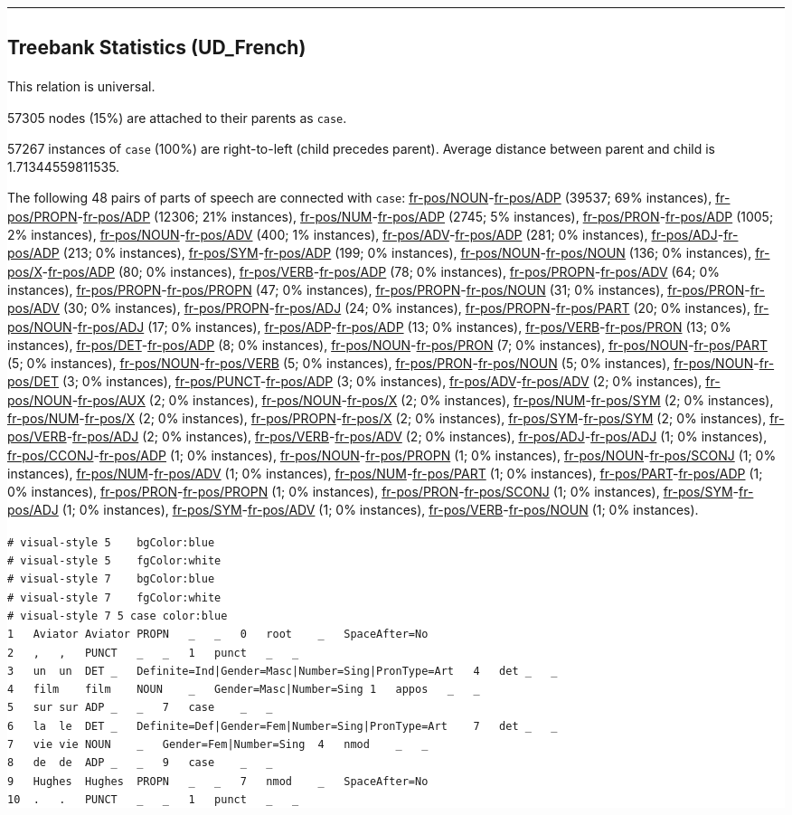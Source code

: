 

--------------------------------------------------------------------------------

## Treebank Statistics (UD_French)

This relation is universal.

57305 nodes (15%) are attached to their parents as `case`.

57267 instances of `case` (100%) are right-to-left (child precedes parent).
Average distance between parent and child is 1.71344559811535.

The following 48 pairs of parts of speech are connected with `case`: [fr-pos/NOUN]()-[fr-pos/ADP]() (39537; 69% instances), [fr-pos/PROPN]()-[fr-pos/ADP]() (12306; 21% instances), [fr-pos/NUM]()-[fr-pos/ADP]() (2745; 5% instances), [fr-pos/PRON]()-[fr-pos/ADP]() (1005; 2% instances), [fr-pos/NOUN]()-[fr-pos/ADV]() (400; 1% instances), [fr-pos/ADV]()-[fr-pos/ADP]() (281; 0% instances), [fr-pos/ADJ]()-[fr-pos/ADP]() (213; 0% instances), [fr-pos/SYM]()-[fr-pos/ADP]() (199; 0% instances), [fr-pos/NOUN]()-[fr-pos/NOUN]() (136; 0% instances), [fr-pos/X]()-[fr-pos/ADP]() (80; 0% instances), [fr-pos/VERB]()-[fr-pos/ADP]() (78; 0% instances), [fr-pos/PROPN]()-[fr-pos/ADV]() (64; 0% instances), [fr-pos/PROPN]()-[fr-pos/PROPN]() (47; 0% instances), [fr-pos/PROPN]()-[fr-pos/NOUN]() (31; 0% instances), [fr-pos/PRON]()-[fr-pos/ADV]() (30; 0% instances), [fr-pos/PROPN]()-[fr-pos/ADJ]() (24; 0% instances), [fr-pos/PROPN]()-[fr-pos/PART]() (20; 0% instances), [fr-pos/NOUN]()-[fr-pos/ADJ]() (17; 0% instances), [fr-pos/ADP]()-[fr-pos/ADP]() (13; 0% instances), [fr-pos/VERB]()-[fr-pos/PRON]() (13; 0% instances), [fr-pos/DET]()-[fr-pos/ADP]() (8; 0% instances), [fr-pos/NOUN]()-[fr-pos/PRON]() (7; 0% instances), [fr-pos/NOUN]()-[fr-pos/PART]() (5; 0% instances), [fr-pos/NOUN]()-[fr-pos/VERB]() (5; 0% instances), [fr-pos/PRON]()-[fr-pos/NOUN]() (5; 0% instances), [fr-pos/NOUN]()-[fr-pos/DET]() (3; 0% instances), [fr-pos/PUNCT]()-[fr-pos/ADP]() (3; 0% instances), [fr-pos/ADV]()-[fr-pos/ADV]() (2; 0% instances), [fr-pos/NOUN]()-[fr-pos/AUX]() (2; 0% instances), [fr-pos/NOUN]()-[fr-pos/X]() (2; 0% instances), [fr-pos/NUM]()-[fr-pos/SYM]() (2; 0% instances), [fr-pos/NUM]()-[fr-pos/X]() (2; 0% instances), [fr-pos/PROPN]()-[fr-pos/X]() (2; 0% instances), [fr-pos/SYM]()-[fr-pos/SYM]() (2; 0% instances), [fr-pos/VERB]()-[fr-pos/ADJ]() (2; 0% instances), [fr-pos/VERB]()-[fr-pos/ADV]() (2; 0% instances), [fr-pos/ADJ]()-[fr-pos/ADJ]() (1; 0% instances), [fr-pos/CCONJ]()-[fr-pos/ADP]() (1; 0% instances), [fr-pos/NOUN]()-[fr-pos/PROPN]() (1; 0% instances), [fr-pos/NOUN]()-[fr-pos/SCONJ]() (1; 0% instances), [fr-pos/NUM]()-[fr-pos/ADV]() (1; 0% instances), [fr-pos/NUM]()-[fr-pos/PART]() (1; 0% instances), [fr-pos/PART]()-[fr-pos/ADP]() (1; 0% instances), [fr-pos/PRON]()-[fr-pos/PROPN]() (1; 0% instances), [fr-pos/PRON]()-[fr-pos/SCONJ]() (1; 0% instances), [fr-pos/SYM]()-[fr-pos/ADJ]() (1; 0% instances), [fr-pos/SYM]()-[fr-pos/ADV]() (1; 0% instances), [fr-pos/VERB]()-[fr-pos/NOUN]() (1; 0% instances).


~~~ conllu
# visual-style 5	bgColor:blue
# visual-style 5	fgColor:white
# visual-style 7	bgColor:blue
# visual-style 7	fgColor:white
# visual-style 7 5 case	color:blue
1	Aviator	Aviator	PROPN	_	_	0	root	_	SpaceAfter=No
2	,	,	PUNCT	_	_	1	punct	_	_
3	un	un	DET	_	Definite=Ind|Gender=Masc|Number=Sing|PronType=Art	4	det	_	_
4	film	film	NOUN	_	Gender=Masc|Number=Sing	1	appos	_	_
5	sur	sur	ADP	_	_	7	case	_	_
6	la	le	DET	_	Definite=Def|Gender=Fem|Number=Sing|PronType=Art	7	det	_	_
7	vie	vie	NOUN	_	Gender=Fem|Number=Sing	4	nmod	_	_
8	de	de	ADP	_	_	9	case	_	_
9	Hughes	Hughes	PROPN	_	_	7	nmod	_	SpaceAfter=No
10	.	.	PUNCT	_	_	1	punct	_	_

~~~
